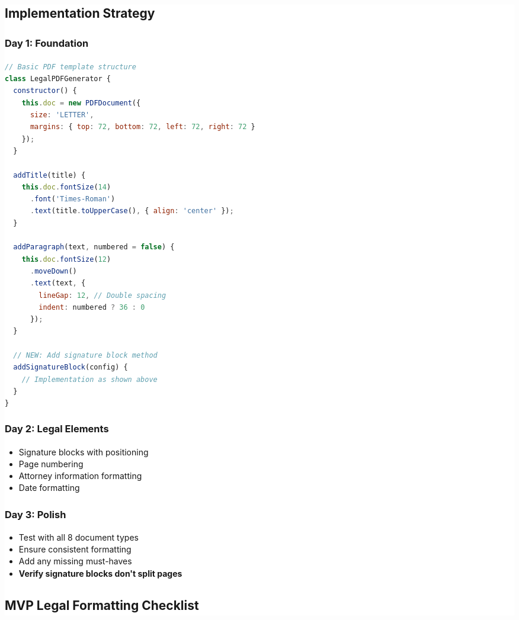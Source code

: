 ## Implementation Strategy

### Day 1: Foundation
```javascript
// Basic PDF template structure
class LegalPDFGenerator {
  constructor() {
    this.doc = new PDFDocument({
      size: 'LETTER',
      margins: { top: 72, bottom: 72, left: 72, right: 72 }
    });
  }
  
  addTitle(title) {
    this.doc.fontSize(14)
      .font('Times-Roman')
      .text(title.toUpperCase(), { align: 'center' });
  }
  
  addParagraph(text, numbered = false) {
    this.doc.fontSize(12)
      .moveDown()
      .text(text, { 
        lineGap: 12, // Double spacing
        indent: numbered ? 36 : 0
      });
  }
  
  // NEW: Add signature block method
  addSignatureBlock(config) {
    // Implementation as shown above
  }
}
```

### Day 2: Legal Elements
- Signature blocks with positioning
- Page numbering
- Attorney information formatting
- Date formatting

### Day 3: Polish
- Test with all 8 document types
- Ensure consistent formatting
- Add any missing must-haves
- **Verify signature blocks don't split pages**

## MVP Legal Formatting Checklist

